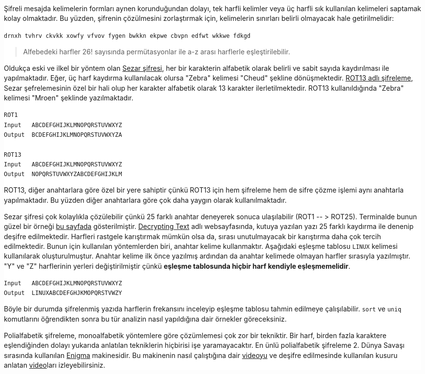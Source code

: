 Şifreli mesajda kelimelerin formları aynen korunduğundan dolayı, tek harfli kelimler veya üç harfli sık kullanılan kelimeleri saptamak kolay olmaktadır. Bu yüzden, şifrenin çözülmesini zorlaştırmak için, kelimelerin sınırları belirli olmayacak hale getirilmelidir:

```
drnxh tvhrv ckvkk xowfy vfvov fygen bwkkn ekpwe cbvpn edfwt wkkwe fdkgd
```

> Alfebedeki harfler 26! sayısında permütasyonlar ile a-z arası harflerle eşleştirilebilir. 

Oldukça eski ve ilkel bir yöntem olan [Sezar şifresi](https://en.wikipedia.org/wiki/Caesar_cipher), her bir karakterin alfabetik olarak belirli ve sabit sayıda kaydırılması ile yapılmaktadır. Eğer, üç harf kaydırma kullanılacak olursa "Zebra" kelimesi "Cheud" şekline dönüşmektedir. [ROT13 adlı şifreleme](https://en.wikipedia.org/wiki/ROT13), Sezar şefrelemesinin özel bir hali olup her karakter alfabetik olarak 13 karakter ilerletilmektedir. ROT13 kullanıldığında "Zebra" kelimesi "Mroen" şeklinde yazılmaktadır.

```
ROT1
Input   ABCDEFGHIJKLMNOPQRSTUVWXYZ
Output  BCDEFGHIJKLMNOPQRSTUVWXYZA

ROT13
Input   ABCDEFGHIJKLMNOPQRSTUVWXYZ
Output  NOPQRSTUVWXYZABCDEFGHIJKLM
```

ROT13, diğer anahtarlara göre özel bir yere sahiptir çünkü ROT13 için hem şifreleme hem de sifre çözme işlemi aynı anahtarla yapılmaktadır. Bu yüzden diğer anahtarlara göre çok daha yaygın olarak kullanılmaktadır.

Sezar şifresi çok kolaylıkla çözülebilir çünkü 25 farklı anahtar deneyerek sonuca ulaşılabilir (ROT1 -- > ROT25). Terminalde bunun güzel bir örneği [bu sayfada](https://sandilands.info/sgordon/classical-ciphers-frequency-analysis-examples) gösterilmiştir. [Decrypting Text](http://www.richkni.co.uk/php/crypta/caesar.php) adlı websayfasında, kutuya yazılan yazı 25 farklı kaydırma ile denenip deşifre edilmektedir. Harfleri rastgele karıştırmak mümkün olsa da, sırası unutulmayacak bir karıştırma daha çok tercih edilmektedir. Bunun için kullanılan yöntemlerden biri, anahtar kelime  kullanmaktır. Aşağıdaki eşleşme tablosu `LINUX` kelimesi kullanılarak oluşturulmuştur. Anahtar kelime ilk önce yazılmış ardından da anahtar kelimede olmayan harfler sırasıyla yazılmıştır. "Y" ve "Z" harflerinin yerleri değiştirilmiştir çünkü **eşleşme tablosunda hiçbir harf kendiyle eşleşmemelidir**.

```
Input   ABCDEFGHIJKLMNOPQRSTUVWXYZ
Output  LINUXABCDEFGHJKMOPQRSTVWZY
```

Böyle bir durumda şifrelenmiş yazıda harflerin frekansını inceleyip eşleşme tablosu tahmin edilmeye çalışılabilir. `sort` ve `uniq` komutlarını öğrendikten sonra bu tür analizin nasıl yapıldığına dair örnekler göreceksiniz.

Polialfabetik şifreleme, monoalfabetik yöntemlere göre çözümlemesi çok zor bir tekniktir. Bir harf, birden fazla karaktere eşlendiğinden dolayı yukarıda anlatılan tekniklerin hiçbirisi işe yaramayacaktır. En ünlü polialfabetik şifreleme 2. Dünya Savaşı sırasında kullanılan [Enigma](https://en.wikipedia.org/wiki/Enigma_machine) makinesidir. Bu makinenin nasıl çalıştığına dair [videoyu](https://www.youtube.com/watch?v=G2_Q9FoD-oQ) ve deşifre edilmesinde kullanılan kusuru anlatan [video](https://www.youtube.com/watch?v=V4V2bpZlqx8)ları izleyebilirsiniz.
